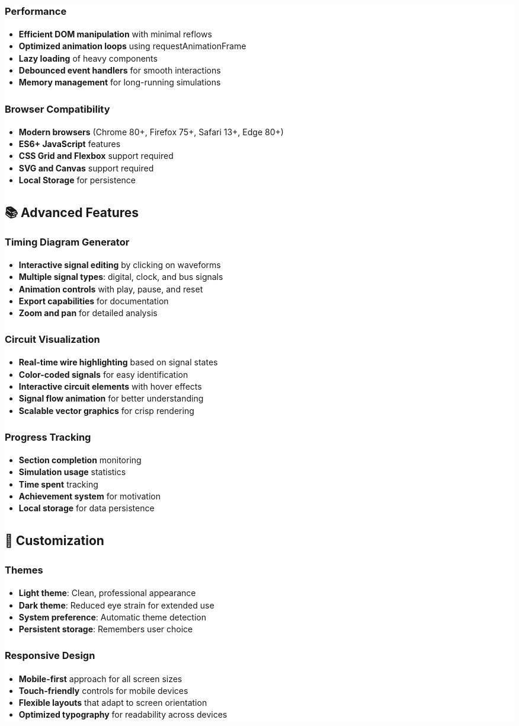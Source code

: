 ### Performance
- **Efficient DOM manipulation** with minimal reflows
- **Optimized animation loops** using requestAnimationFrame
- **Lazy loading** of heavy components
- **Debounced event handlers** for smooth interactions
- **Memory management** for long-running simulations

### Browser Compatibility
- **Modern browsers** (Chrome 80+, Firefox 75+, Safari 13+, Edge 80+)
- **ES6+ JavaScript** features
- **CSS Grid and Flexbox** support required
- **SVG and Canvas** support required
- **Local Storage** for persistence

## 📚 Advanced Features

### Timing Diagram Generator
- **Interactive signal editing** by clicking on waveforms
- **Multiple signal types**: digital, clock, and bus signals
- **Animation controls** with play, pause, and reset
- **Export capabilities** for documentation
- **Zoom and pan** for detailed analysis

### Circuit Visualization
- **Real-time wire highlighting** based on signal states
- **Color-coded signals** for easy identification
- **Interactive circuit elements** with hover effects
- **Signal flow animation** for better understanding
- **Scalable vector graphics** for crisp rendering

### Progress Tracking
- **Section completion** monitoring
- **Simulation usage** statistics
- **Time spent** tracking
- **Achievement system** for motivation
- **Local storage** for data persistence

## 🎨 Customization

### Themes
- **Light theme**: Clean, professional appearance
- **Dark theme**: Reduced eye strain for extended use
- **System preference**: Automatic theme detection
- **Persistent storage**: Remembers user choice

### Responsive Design
- **Mobile-first** approach for all screen sizes
- **Touch-friendly** controls for mobile devices
- **Flexible layouts** that adapt to screen orientation
- **Optimized typography** for readability across devices
